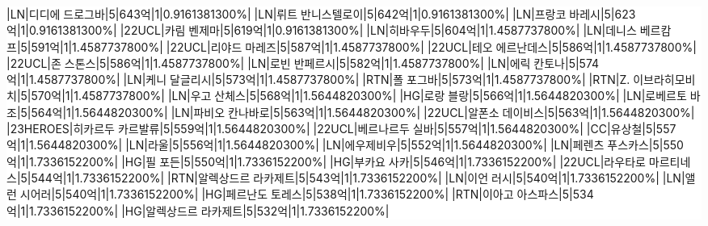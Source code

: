|LN|디디에 드로그바|5|643억|1|0.9161381300%|
|LN|뤼트 반니스텔로이|5|642억|1|0.9161381300%|
|LN|프랑코 바레시|5|623억|1|0.9161381300%|
|22UCL|카림 벤제마|5|619억|1|0.9161381300%|
|LN|히바우두|5|604억|1|1.4587737800%|
|LN|데니스 베르캄프|5|591억|1|1.4587737800%|
|22UCL|리야드 마레즈|5|587억|1|1.4587737800%|
|22UCL|테오 에르난데스|5|586억|1|1.4587737800%|
|22UCL|존 스톤스|5|586억|1|1.4587737800%|
|LN|로빈 반페르시|5|582억|1|1.4587737800%|
|LN|에릭 칸토나|5|574억|1|1.4587737800%|
|LN|케니 달글리시|5|573억|1|1.4587737800%|
|RTN|폴 포그바|5|573억|1|1.4587737800%|
|RTN|Z. 이브라히모비치|5|570억|1|1.4587737800%|
|LN|우고 산체스|5|568억|1|1.5644820300%|
|HG|로랑 블랑|5|566억|1|1.5644820300%|
|LN|로베르토 바조|5|564억|1|1.5644820300%|
|LN|파비오 칸나바로|5|563억|1|1.5644820300%|
|22UCL|알폰소 데이비스|5|563억|1|1.5644820300%|
|23HEROES|히카르두 카르발류|5|559억|1|1.5644820300%|
|22UCL|베르나르두 실바|5|557억|1|1.5644820300%|
|CC|유상철|5|557억|1|1.5644820300%|
|LN|라울|5|556억|1|1.5644820300%|
|LN|에우제비우|5|552억|1|1.5644820300%|
|LN|페렌츠 푸스카스|5|550억|1|1.7336152200%|
|HG|필 포든|5|550억|1|1.7336152200%|
|HG|부카요 사카|5|546억|1|1.7336152200%|
|22UCL|라우타로 마르티네스|5|544억|1|1.7336152200%|
|RTN|알렉상드르 라카제트|5|543억|1|1.7336152200%|
|LN|이언 러시|5|540억|1|1.7336152200%|
|LN|앨런 시어러|5|540억|1|1.7336152200%|
|HG|페르난도 토레스|5|538억|1|1.7336152200%|
|RTN|이아고 아스파스|5|534억|1|1.7336152200%|
|HG|알렉상드르 라카제트|5|532억|1|1.7336152200%|
